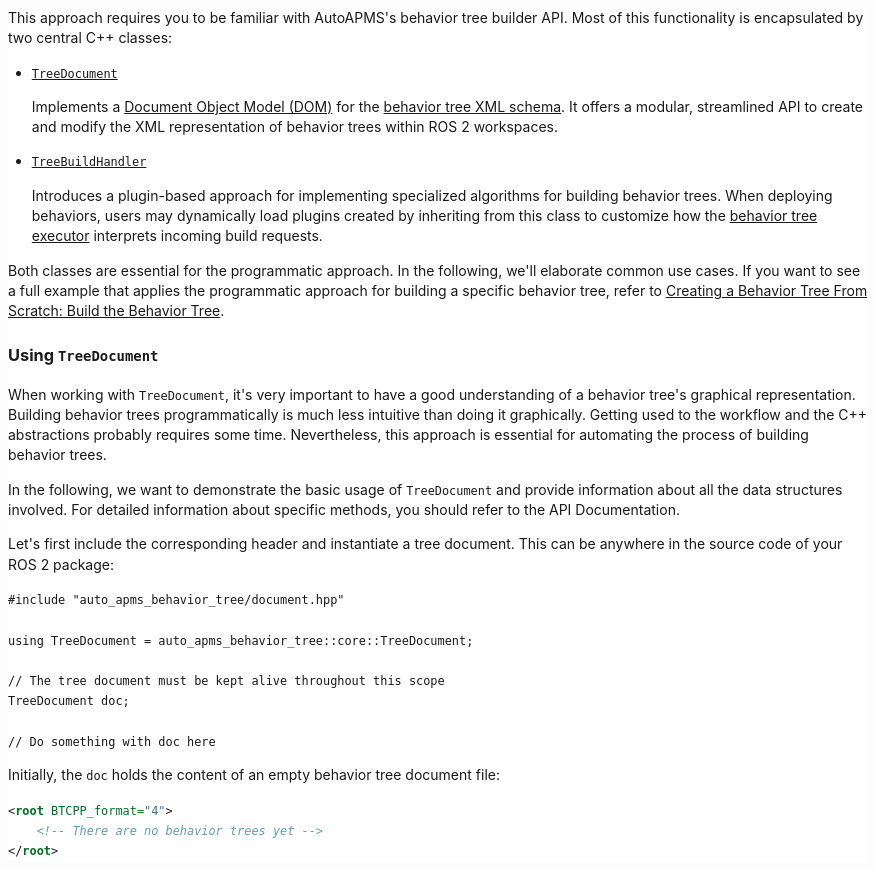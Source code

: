 This approach requires you to be familiar with AutoAPMS's behavior tree builder API. Most of this functionality is encapsulated by two central C++ classes:

- [`TreeDocument`](https://robin-mueller.github.io/auto-apms/classauto__apms__behavior__tree_1_1core_1_1TreeDocument.html)

  Implements a [Document Object Model (DOM)](https://de.wikipedia.org/wiki/Document_Object_Model) for the [behavior tree XML schema](https://www.behaviortree.dev/docs/learn-the-basics/xml_format). It offers a modular, streamlined API to create and modify the XML representation of behavior trees within ROS 2 workspaces.

- [`TreeBuildHandler`](https://robin-mueller.github.io/auto-apms/classauto__apms__behavior__tree_1_1TreeBuildHandler.html)

  Introduces a plugin-based approach for implementing specialized algorithms for building behavior trees. When deploying behaviors, users may dynamically load plugins created by inheriting from this class to customize how the [behavior tree executor](../concepts/behavior-tree-executor.md) interprets incoming build requests.

Both classes are essential for the programmatic approach. In the following, we'll elaborate common use cases. If you want to see a full example that applies the programmatic approach for building a specific behavior tree, refer to [Creating a Behavior Tree From Scratch: Build the Behavior Tree](./creating-a-behavior-from-scratch.md#build-the-behavior-tree).

### Using `TreeDocument`

When working with `TreeDocument`, it's very important to have a good understanding of a behavior tree's graphical representation. Building behavior trees programmatically is much less intuitive than doing it graphically. Getting used to the workflow and the C++ abstractions probably requires some time. Nevertheless, this approach is essential for automating the process of building behavior trees.

In the following, we want to demonstrate the basic usage of `TreeDocument` and provide information about all the data structures involved. For detailed information about specific methods, you should refer to the API Documentation.

Let's first include the corresponding header and instantiate a tree document. This can be anywhere in the source code of your ROS 2 package:

```cpp:line-numbers
#include "auto_apms_behavior_tree/document.hpp"

using TreeDocument = auto_apms_behavior_tree::core::TreeDocument;

// The tree document must be kept alive throughout this scope
TreeDocument doc;

// Do something with doc here
```

Initially, the `doc` holds the content of an empty behavior tree document file:

```xml
<root BTCPP_format="4">
    <!-- There are no behavior trees yet -->
</root>
```
